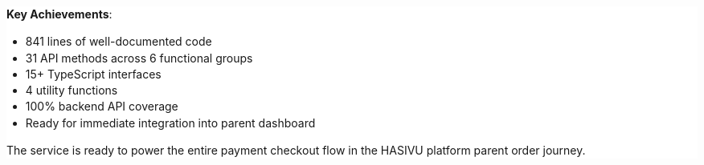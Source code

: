**Key Achievements**:
- 841 lines of well-documented code
- 31 API methods across 6 functional groups
- 15+ TypeScript interfaces
- 4 utility functions
- 100% backend API coverage
- Ready for immediate integration into parent dashboard

The service is ready to power the entire payment checkout flow in the HASIVU platform parent order journey.
